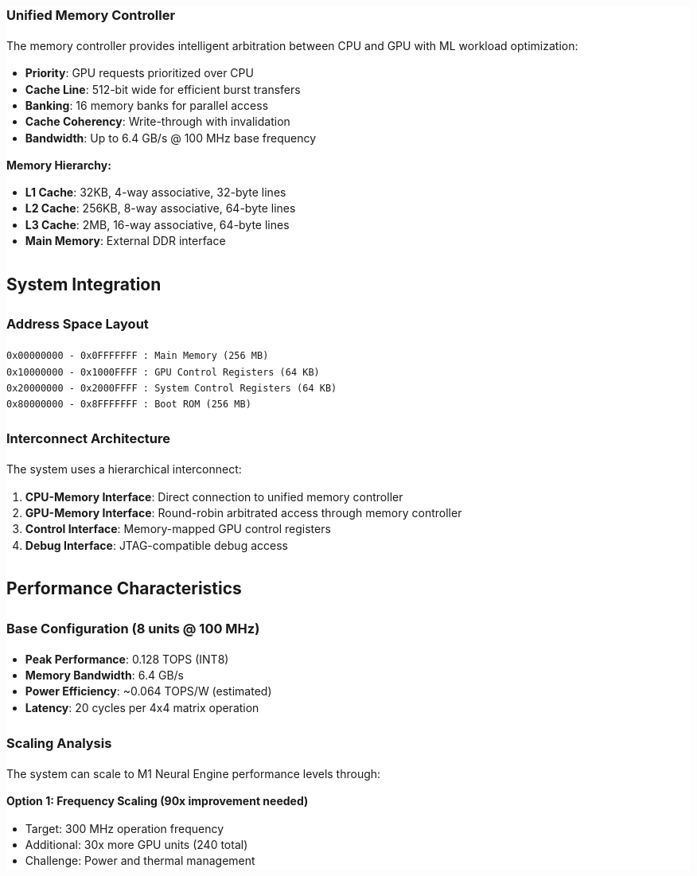 ### Unified Memory Controller

The memory controller provides intelligent arbitration between CPU and GPU with ML workload optimization:

- **Priority**: GPU requests prioritized over CPU
- **Cache Line**: 512-bit wide for efficient burst transfers
- **Banking**: 16 memory banks for parallel access
- **Cache Coherency**: Write-through with invalidation
- **Bandwidth**: Up to 6.4 GB/s @ 100 MHz base frequency

**Memory Hierarchy:**
- **L1 Cache**: 32KB, 4-way associative, 32-byte lines
- **L2 Cache**: 256KB, 8-way associative, 64-byte lines  
- **L3 Cache**: 2MB, 16-way associative, 64-byte lines
- **Main Memory**: External DDR interface

## System Integration

### Address Space Layout

```
0x00000000 - 0x0FFFFFFF : Main Memory (256 MB)
0x10000000 - 0x1000FFFF : GPU Control Registers (64 KB)
0x20000000 - 0x2000FFFF : System Control Registers (64 KB)
0x80000000 - 0x8FFFFFFF : Boot ROM (256 MB)
```

### Interconnect Architecture

The system uses a hierarchical interconnect:

1. **CPU-Memory Interface**: Direct connection to unified memory controller
2. **GPU-Memory Interface**: Round-robin arbitrated access through memory controller
3. **Control Interface**: Memory-mapped GPU control registers
4. **Debug Interface**: JTAG-compatible debug access

## Performance Characteristics

### Base Configuration (8 units @ 100 MHz)

- **Peak Performance**: 0.128 TOPS (INT8)
- **Memory Bandwidth**: 6.4 GB/s
- **Power Efficiency**: ~0.064 TOPS/W (estimated)
- **Latency**: 20 cycles per 4x4 matrix operation

### Scaling Analysis

The system can scale to M1 Neural Engine performance levels through:

**Option 1: Frequency Scaling (90x improvement needed)**
- Target: 300 MHz operation frequency
- Additional: 30x more GPU units (240 total)
- Challenge: Power and thermal management
